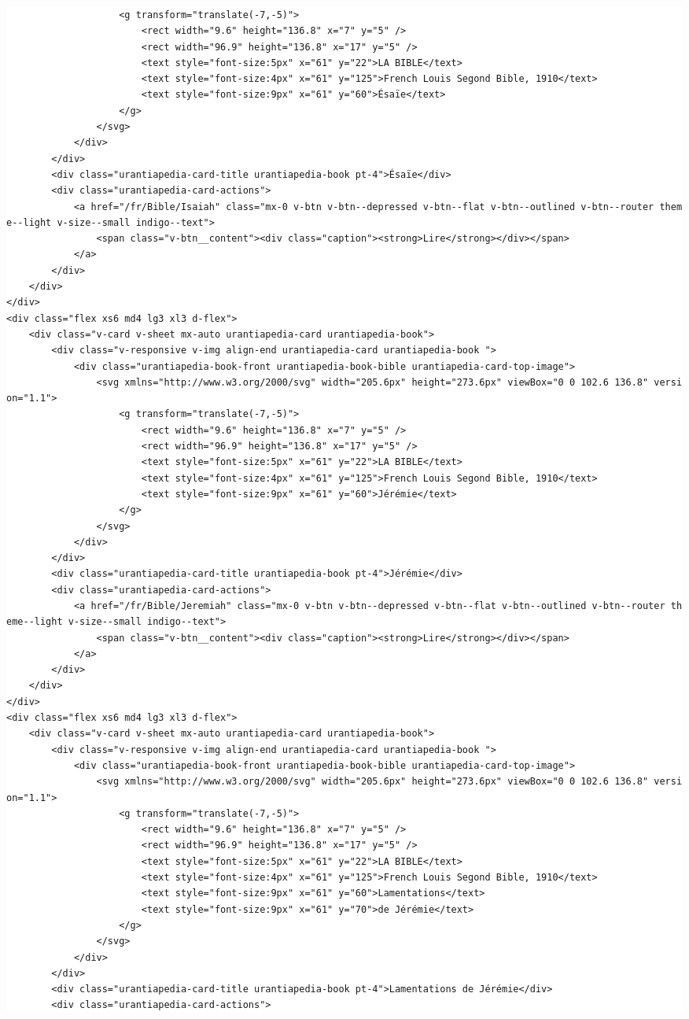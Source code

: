 						<g transform="translate(-7,-5)">
							<rect width="9.6" height="136.8" x="7" y="5" />
							<rect width="96.9" height="136.8" x="17" y="5" />
							<text style="font-size:5px" x="61" y="22">LA BIBLE</text>
							<text style="font-size:4px" x="61" y="125">French Louis Segond Bible, 1910</text>
							<text style="font-size:9px" x="61" y="60">Ésaïe</text>
						</g>
					</svg>
				</div>
			</div>
			<div class="urantiapedia-card-title urantiapedia-book pt-4">Ésaïe</div>
			<div class="urantiapedia-card-actions">
				<a href="/fr/Bible/Isaiah" class="mx-0 v-btn v-btn--depressed v-btn--flat v-btn--outlined v-btn--router theme--light v-size--small indigo--text">
					<span class="v-btn__content"><div class="caption"><strong>Lire</strong></div></span>
				</a>
			</div>
		</div>
	</div>
	<div class="flex xs6 md4 lg3 xl3 d-flex">
		<div class="v-card v-sheet mx-auto urantiapedia-card urantiapedia-book">
			<div class="v-responsive v-img align-end urantiapedia-card urantiapedia-book ">
				<div class="urantiapedia-book-front urantiapedia-book-bible urantiapedia-card-top-image">
					<svg xmlns="http://www.w3.org/2000/svg" width="205.6px" height="273.6px" viewBox="0 0 102.6 136.8" version="1.1">
						<g transform="translate(-7,-5)">
							<rect width="9.6" height="136.8" x="7" y="5" />
							<rect width="96.9" height="136.8" x="17" y="5" />
							<text style="font-size:5px" x="61" y="22">LA BIBLE</text>
							<text style="font-size:4px" x="61" y="125">French Louis Segond Bible, 1910</text>
							<text style="font-size:9px" x="61" y="60">Jérémie</text>
						</g>
					</svg>
				</div>
			</div>
			<div class="urantiapedia-card-title urantiapedia-book pt-4">Jérémie</div>
			<div class="urantiapedia-card-actions">
				<a href="/fr/Bible/Jeremiah" class="mx-0 v-btn v-btn--depressed v-btn--flat v-btn--outlined v-btn--router theme--light v-size--small indigo--text">
					<span class="v-btn__content"><div class="caption"><strong>Lire</strong></div></span>
				</a>
			</div>
		</div>
	</div> 
	<div class="flex xs6 md4 lg3 xl3 d-flex">
		<div class="v-card v-sheet mx-auto urantiapedia-card urantiapedia-book">
			<div class="v-responsive v-img align-end urantiapedia-card urantiapedia-book ">
				<div class="urantiapedia-book-front urantiapedia-book-bible urantiapedia-card-top-image">
					<svg xmlns="http://www.w3.org/2000/svg" width="205.6px" height="273.6px" viewBox="0 0 102.6 136.8" version="1.1">
						<g transform="translate(-7,-5)">
							<rect width="9.6" height="136.8" x="7" y="5" />
							<rect width="96.9" height="136.8" x="17" y="5" />
							<text style="font-size:5px" x="61" y="22">LA BIBLE</text>
							<text style="font-size:4px" x="61" y="125">French Louis Segond Bible, 1910</text>
							<text style="font-size:9px" x="61" y="60">Lamentations</text>
							<text style="font-size:9px" x="61" y="70">de Jérémie</text>
						</g>
					</svg>
				</div>
			</div>
			<div class="urantiapedia-card-title urantiapedia-book pt-4">Lamentations de Jérémie</div>
			<div class="urantiapedia-card-actions">